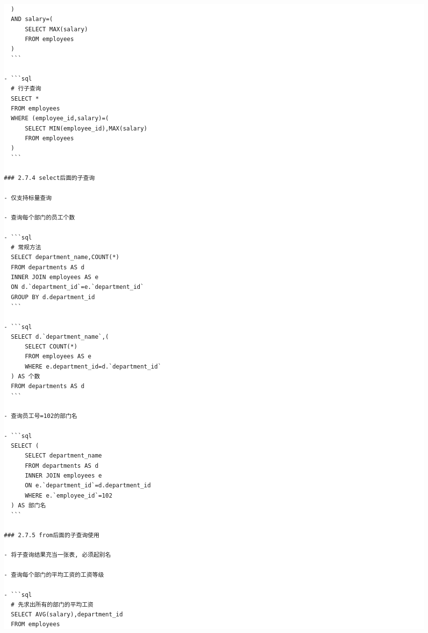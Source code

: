   ```
    )
    AND salary=(
    	SELECT MAX(salary)
    	FROM employees
    )
    ```

  - ```sql
    # 行子查询
    SELECT *
    FROM employees
    WHERE (employee_id,salary)=(
    	SELECT MIN(employee_id),MAX(salary)
    	FROM employees
    )
    ```

### 2.7.4 select后面的子查询

- 仅支持标量查询

- 查询每个部门的员工个数

  - ```sql
    # 常规方法
    SELECT department_name,COUNT(*)
    FROM departments AS d
    INNER JOIN employees AS e
    ON d.`department_id`=e.`department_id`
    GROUP BY d.department_id
    ```

  - ```sql
    SELECT d.`department_name`,(
    	SELECT COUNT(*)
    	FROM employees AS e
    	WHERE e.department_id=d.`department_id`
    ) AS 个数
    FROM departments AS d
    ```

- 查询员工号=102的部门名

  - ```sql
    SELECT (
    	SELECT department_name
    	FROM departments AS d
    	INNER JOIN employees e
    	ON e.`department_id`=d.department_id
    	WHERE e.`employee_id`=102
    ) AS 部门名
    ```

### 2.7.5 from后面的子查询使用

- 将子查询结果充当一张表, 必须起别名

- 查询每个部门的平均工资的工资等级

  - ```sql
    # 先求出所有的部门的平均工资
    SELECT AVG(salary),department_id
    FROM employees
  ```
